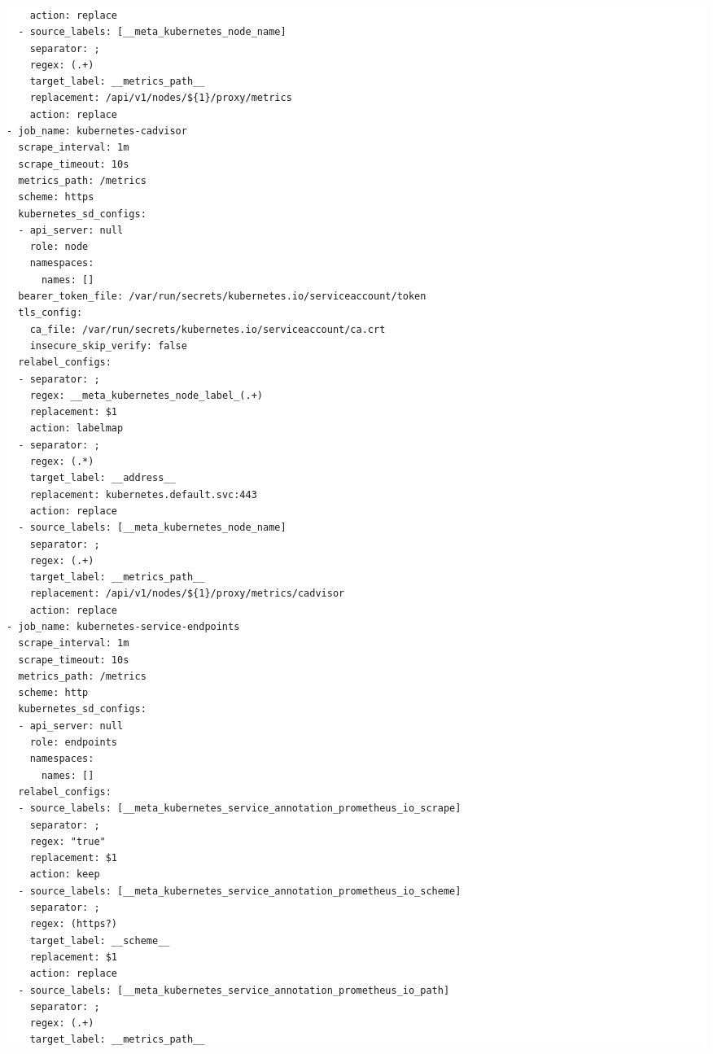 ```
    action: replace
  - source_labels: [__meta_kubernetes_node_name]
    separator: ;
    regex: (.+)
    target_label: __metrics_path__
    replacement: /api/v1/nodes/${1}/proxy/metrics
    action: replace
- job_name: kubernetes-cadvisor
  scrape_interval: 1m
  scrape_timeout: 10s
  metrics_path: /metrics
  scheme: https
  kubernetes_sd_configs:
  - api_server: null
    role: node
    namespaces:
      names: []
  bearer_token_file: /var/run/secrets/kubernetes.io/serviceaccount/token
  tls_config:
    ca_file: /var/run/secrets/kubernetes.io/serviceaccount/ca.crt
    insecure_skip_verify: false
  relabel_configs:
  - separator: ;
    regex: __meta_kubernetes_node_label_(.+)
    replacement: $1
    action: labelmap
  - separator: ;
    regex: (.*)
    target_label: __address__
    replacement: kubernetes.default.svc:443
    action: replace
  - source_labels: [__meta_kubernetes_node_name]
    separator: ;
    regex: (.+)
    target_label: __metrics_path__
    replacement: /api/v1/nodes/${1}/proxy/metrics/cadvisor
    action: replace
- job_name: kubernetes-service-endpoints
  scrape_interval: 1m
  scrape_timeout: 10s
  metrics_path: /metrics
  scheme: http
  kubernetes_sd_configs:
  - api_server: null
    role: endpoints
    namespaces:
      names: []
  relabel_configs:
  - source_labels: [__meta_kubernetes_service_annotation_prometheus_io_scrape]
    separator: ;
    regex: "true"
    replacement: $1
    action: keep
  - source_labels: [__meta_kubernetes_service_annotation_prometheus_io_scheme]
    separator: ;
    regex: (https?)
    target_label: __scheme__
    replacement: $1
    action: replace
  - source_labels: [__meta_kubernetes_service_annotation_prometheus_io_path]
    separator: ;
    regex: (.+)
    target_label: __metrics_path__
```